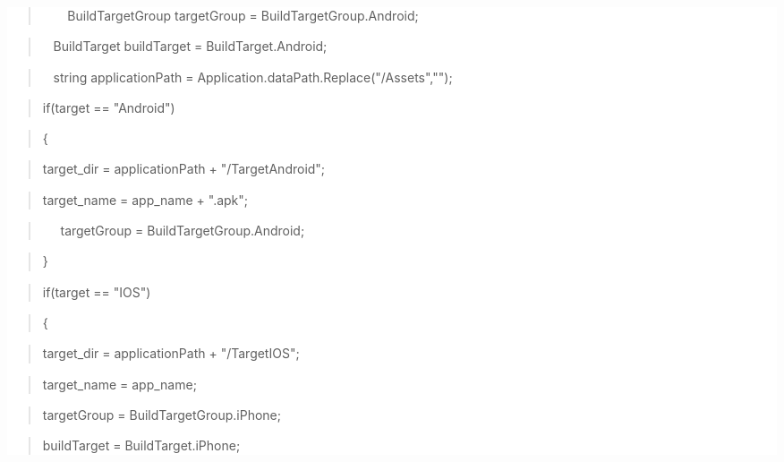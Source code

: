 >

>        BuildTargetGroup targetGroup = BuildTargetGroup.Android;

>

>    BuildTarget buildTarget = BuildTarget.Android;

>

>    string applicationPath = Application.dataPath.Replace("/Assets","");

>

>  
>

>

> if(target == "Android")

>

> {

>

> target_dir = applicationPath + "/TargetAndroid";

>

> target_name = app_name + ".apk";

>

>      targetGroup = BuildTargetGroup.Android;

>

> }

>

> if(target == "IOS")

>

> {

>

> target_dir = applicationPath + "/TargetIOS";

>

> target_name = app_name;

>

> targetGroup = BuildTargetGroup.iPhone;

>

> buildTarget = BuildTarget.iPhone;
